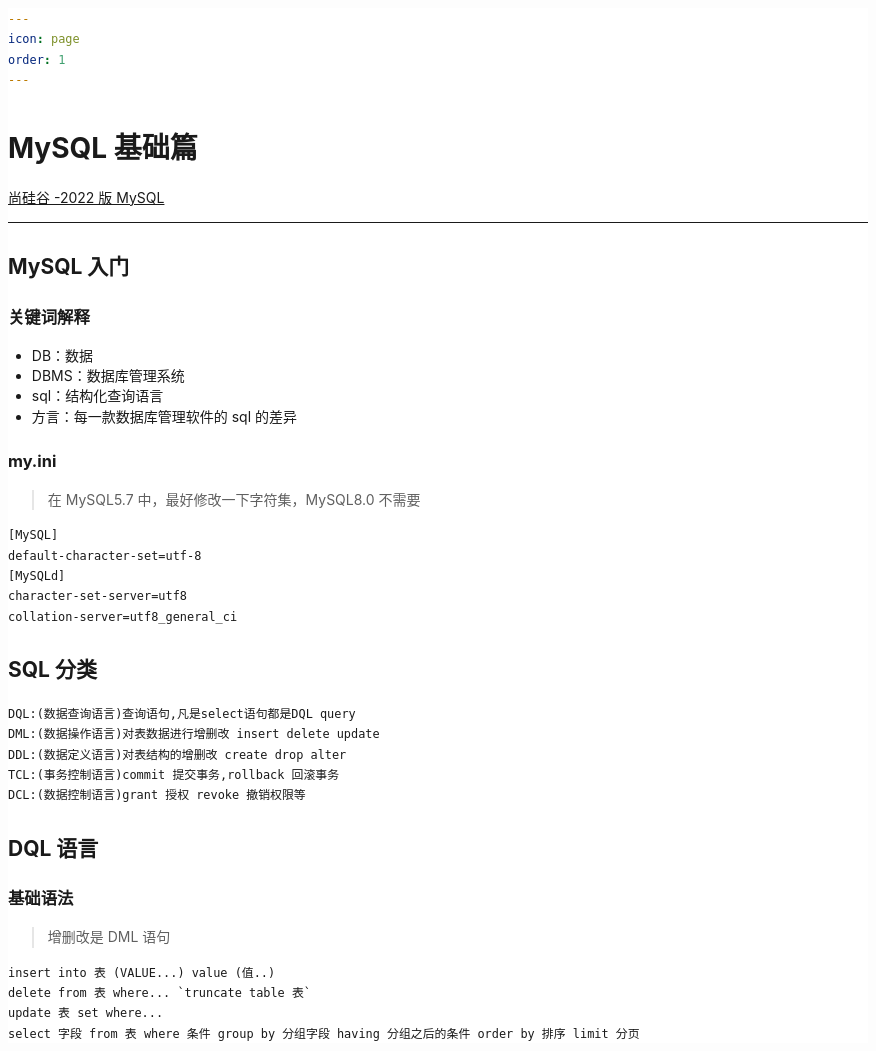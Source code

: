 ```yaml
---
icon: page
order: 1
---
```

# MySQL 基础篇

[尚硅谷 -2022 版 MySQL](https://www.bilibili.com/video/BV1VM4y1w7Qk/?spm_id_from=333.337.search-card.all.click&vd_source=65e8ed62ff65aeec2427f9b6c8523b9b)

---

## MySQL 入门

### 关键词解释

- DB：数据
- DBMS：数据库管理系统
- sql：结构化查询语言
- 方言：每一款数据库管理软件的 sql 的差异

### my.ini

> 在 MySQL5.7 中，最好修改一下字符集，MySQL8.0 不需要

```mysql
[MySQL]
default-character-set=utf-8
[MySQLd]
character-set-server=utf8
collation-server=utf8_general_ci
```

## SQL 分类

```mysql
DQL:(数据查询语言)查询语句,凡是select语句都是DQL query
DML:(数据操作语言)对表数据进行增删改 insert delete update
DDL:(数据定义语言)对表结构的增删改 create drop alter
TCL:(事务控制语言)commit 提交事务,rollback 回滚事务
DCL:(数据控制语言)grant 授权 revoke 撤销权限等
```

## DQL 语言

### 基础语法

> 增删改是 DML 语句

```mysql
insert into 表 (VALUE...) value (值..)
delete from 表 where... `truncate table 表`
update 表 set where...
select 字段 from 表 where 条件 group by 分组字段 having 分组之后的条件 order by 排序 limit 分页
```
